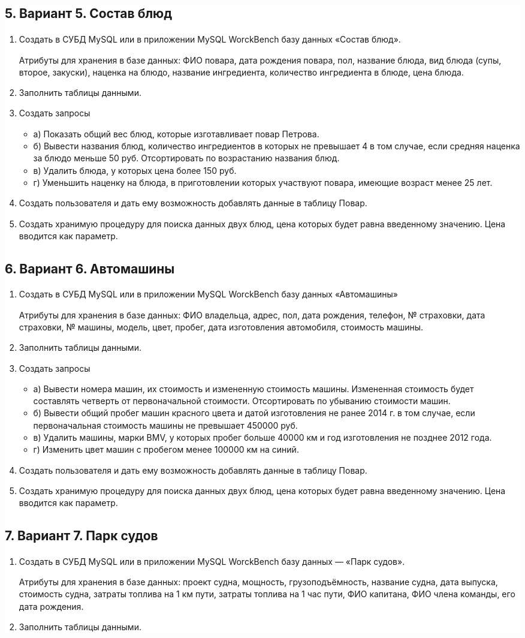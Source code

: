 ## 5. Вариант 5. Состав блюд

1. Создать в СУБД MySQL или в приложении MySQL WorckBench базу данных «Состав блюд».

    Атрибуты для хранения в базе данных: ФИО повара, дата рождения повара, пол, название блюда, вид блюда (супы, второе, закуски), наценка на блюдо, название ингредиента, количество ингредиента в блюде, цена блюда.

2. Заполнить таблицы данными.

3. Создать запросы
   - а) Показать общий вес блюд, которые изготавливает повар Петрова.
   - б) Вывести названия блюд, количество ингредиентов в которых не превышает 4 в том случае, если средняя наценка за блюдо меньше 50 руб. Отсортировать по возрастанию названия блюд.
   - в) Удалить блюда, у которых цена более 150 руб.
   - г) Уменьшить наценку на блюда, в приготовлении которых участвуют повара, имеющие возраст менее 25 лет.

4. Создать пользователя и дать ему возможность добавлять данные в таблицу Повар.

5. Создать хранимую процедуру для поиска данных двух блюд, цена которых будет равна введенному значению. Цена вводится как параметр.

## 6. Вариант 6. Автомашины

1. Создать в СУБД MySQL или в приложении MySQL WorckBench базу данных «Автомашины»

    Атрибуты для хранения в базе данных: ФИО владельца, адрес, пол, дата рождения, телефон, № страховки, дата страховки, № машины, модель, цвет, пробег, дата изготовления автомобиля, стоимость машины.

2. Заполнить таблицы данными.

3. Создать запросы
   - а) Вывести номера машин, их стоимость и измененную стоимость машины. Измененная стоимость будет составлять четверть от первоначальной стоимости. Отсортировать по убыванию стоимости машин.
   - б) Вывести общий пробег машин красного цвета и датой изготовления не ранее 2014 г. в том случае, если первоначальная стоимость машины не превышает 450000 руб.
   - в) Удалить машины, марки BMV, у которых пробег больше 40000 км и год изготовления не позднее 2012 года.
   - г) Изменить цвет машин с пробегом менее 100000 км на синий.

4. Создать пользователя и дать ему возможность добавлять данные в таблицу Повар.

5. Создать хранимую процедуру для поиска данных двух блюд, цена которых будет равна введенному значению. Цена вводится как параметр.

## 7. Вариант 7. Парк судов

1. Создать в СУБД MySQL или в приложении MySQL WorckBench базу данных — «Парк судов».

    Атрибуты для хранения в базе данных: проект судна, мощность, грузоподъёмность, название судна, дата выпуска, стоимость судна, затраты топлива на 1 км пути, затраты топлива на 1 час пути, ФИО капитана, ФИО члена команды, его дата рождения.

2. Заполнить таблицы данными.
